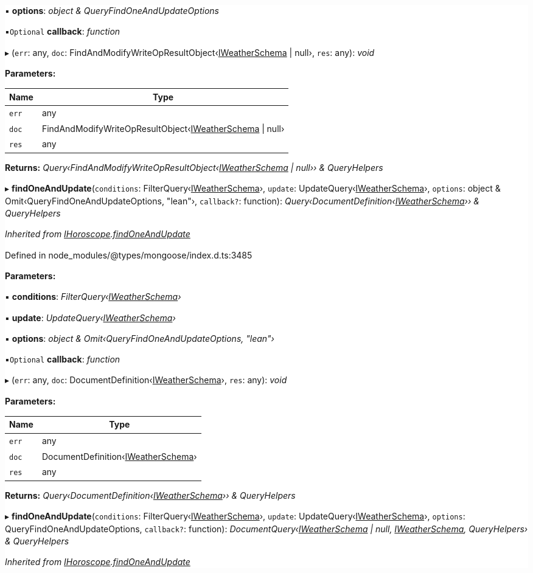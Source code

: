 ▪ **options**: *object & QueryFindOneAndUpdateOptions*

▪`Optional`  **callback**: *function*

▸ (`err`: any, `doc`: FindAndModifyWriteOpResultObject‹[IWeatherSchema](_models_weather_.iweatherschema.md) | null›, `res`: any): *void*

**Parameters:**

Name | Type |
------ | ------ |
`err` | any |
`doc` | FindAndModifyWriteOpResultObject‹[IWeatherSchema](_models_weather_.iweatherschema.md) &#124; null› |
`res` | any |

**Returns:** *Query‹FindAndModifyWriteOpResultObject‹[IWeatherSchema](_models_weather_.iweatherschema.md) | null›› & QueryHelpers*

▸ **findOneAndUpdate**(`conditions`: FilterQuery‹[IWeatherSchema](_models_weather_.iweatherschema.md)›, `update`: UpdateQuery‹[IWeatherSchema](_models_weather_.iweatherschema.md)›, `options`: object & Omit‹QueryFindOneAndUpdateOptions, "lean"›, `callback?`: function): *Query‹DocumentDefinition‹[IWeatherSchema](_models_weather_.iweatherschema.md)›› & QueryHelpers*

*Inherited from [IHoroscope](_models_horoscope_.ihoroscope.md).[findOneAndUpdate](_models_horoscope_.ihoroscope.md#findoneandupdate)*

Defined in node_modules/@types/mongoose/index.d.ts:3485

**Parameters:**

▪ **conditions**: *FilterQuery‹[IWeatherSchema](_models_weather_.iweatherschema.md)›*

▪ **update**: *UpdateQuery‹[IWeatherSchema](_models_weather_.iweatherschema.md)›*

▪ **options**: *object & Omit‹QueryFindOneAndUpdateOptions, "lean"›*

▪`Optional`  **callback**: *function*

▸ (`err`: any, `doc`: DocumentDefinition‹[IWeatherSchema](_models_weather_.iweatherschema.md)›, `res`: any): *void*

**Parameters:**

Name | Type |
------ | ------ |
`err` | any |
`doc` | DocumentDefinition‹[IWeatherSchema](_models_weather_.iweatherschema.md)› |
`res` | any |

**Returns:** *Query‹DocumentDefinition‹[IWeatherSchema](_models_weather_.iweatherschema.md)›› & QueryHelpers*

▸ **findOneAndUpdate**(`conditions`: FilterQuery‹[IWeatherSchema](_models_weather_.iweatherschema.md)›, `update`: UpdateQuery‹[IWeatherSchema](_models_weather_.iweatherschema.md)›, `options`: QueryFindOneAndUpdateOptions, `callback?`: function): *DocumentQuery‹[IWeatherSchema](_models_weather_.iweatherschema.md) | null, [IWeatherSchema](_models_weather_.iweatherschema.md), QueryHelpers› & QueryHelpers*

*Inherited from [IHoroscope](_models_horoscope_.ihoroscope.md).[findOneAndUpdate](_models_horoscope_.ihoroscope.md#findoneandupdate)*
